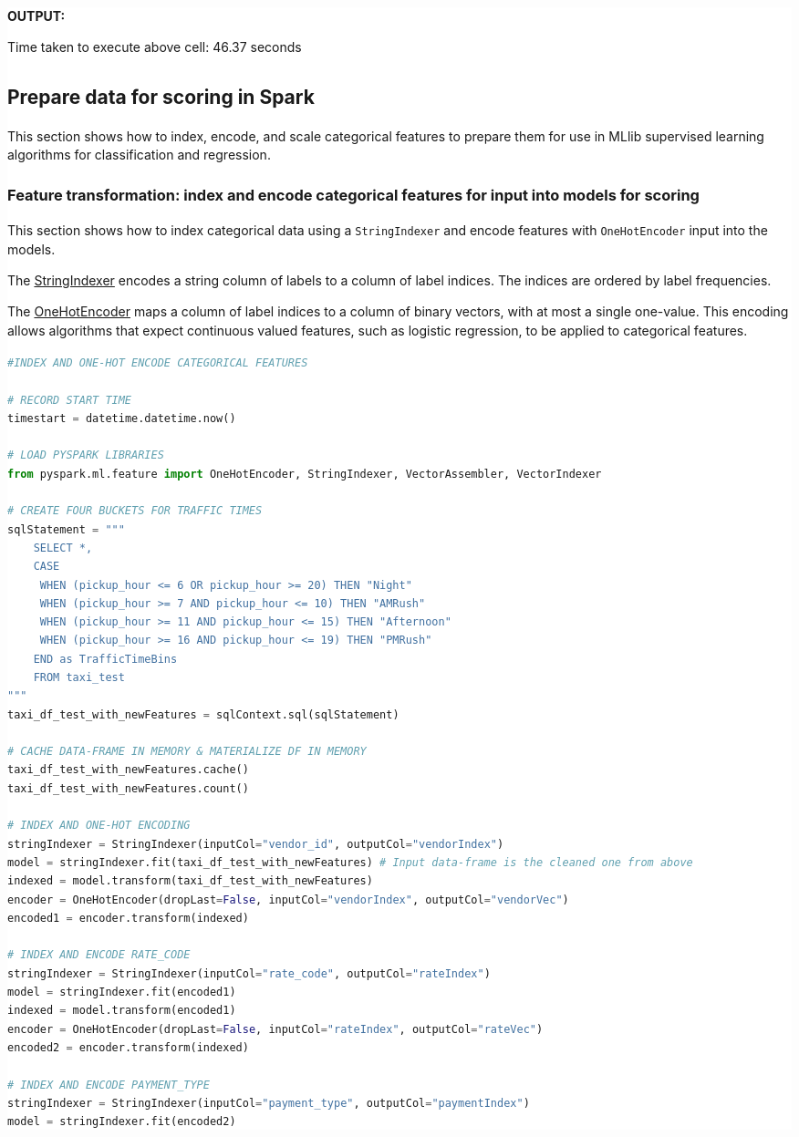 **OUTPUT:**

Time taken to execute above cell: 46.37 seconds

## Prepare data for scoring in Spark
This section shows how to index, encode, and scale categorical features to prepare them for use in MLlib supervised learning algorithms for classification and regression.

### Feature transformation: index and encode categorical features for input into models for scoring
This section shows how to index categorical data using a `StringIndexer` and encode features with `OneHotEncoder` input into the models.

The [StringIndexer](https://spark.apache.org/docs/latest/ml-features.html#stringindexer) encodes a string column of labels to a column of label indices. The indices are ordered by label frequencies. 

The [OneHotEncoder](https://scikit-learn.org/stable/modules/generated/sklearn.preprocessing.OneHotEncoder.html#sklearn.preprocessing.OneHotEncoder) maps a column of label indices to a column of binary vectors, with at most a single one-value. This encoding allows algorithms that expect continuous valued features, such as logistic regression, to be applied to categorical features.

```python
#INDEX AND ONE-HOT ENCODE CATEGORICAL FEATURES

# RECORD START TIME
timestart = datetime.datetime.now()

# LOAD PYSPARK LIBRARIES
from pyspark.ml.feature import OneHotEncoder, StringIndexer, VectorAssembler, VectorIndexer

# CREATE FOUR BUCKETS FOR TRAFFIC TIMES
sqlStatement = """
    SELECT *,
    CASE
     WHEN (pickup_hour <= 6 OR pickup_hour >= 20) THEN "Night" 
     WHEN (pickup_hour >= 7 AND pickup_hour <= 10) THEN "AMRush" 
     WHEN (pickup_hour >= 11 AND pickup_hour <= 15) THEN "Afternoon"
     WHEN (pickup_hour >= 16 AND pickup_hour <= 19) THEN "PMRush"
    END as TrafficTimeBins
    FROM taxi_test 
"""
taxi_df_test_with_newFeatures = sqlContext.sql(sqlStatement)

# CACHE DATA-FRAME IN MEMORY & MATERIALIZE DF IN MEMORY
taxi_df_test_with_newFeatures.cache()
taxi_df_test_with_newFeatures.count()

# INDEX AND ONE-HOT ENCODING
stringIndexer = StringIndexer(inputCol="vendor_id", outputCol="vendorIndex")
model = stringIndexer.fit(taxi_df_test_with_newFeatures) # Input data-frame is the cleaned one from above
indexed = model.transform(taxi_df_test_with_newFeatures)
encoder = OneHotEncoder(dropLast=False, inputCol="vendorIndex", outputCol="vendorVec")
encoded1 = encoder.transform(indexed)

# INDEX AND ENCODE RATE_CODE
stringIndexer = StringIndexer(inputCol="rate_code", outputCol="rateIndex")
model = stringIndexer.fit(encoded1)
indexed = model.transform(encoded1)
encoder = OneHotEncoder(dropLast=False, inputCol="rateIndex", outputCol="rateVec")
encoded2 = encoder.transform(indexed)

# INDEX AND ENCODE PAYMENT_TYPE
stringIndexer = StringIndexer(inputCol="payment_type", outputCol="paymentIndex")
model = stringIndexer.fit(encoded2)
```